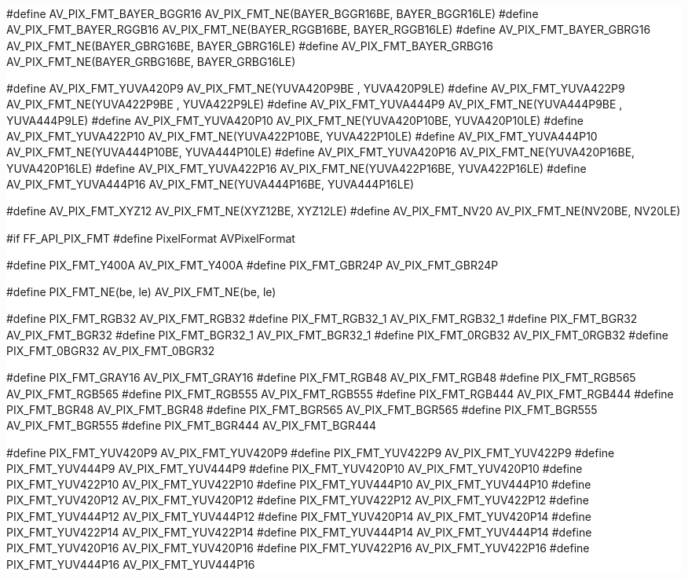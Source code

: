 #define AV_PIX_FMT_BAYER_BGGR16 AV_PIX_FMT_NE(BAYER_BGGR16BE,    BAYER_BGGR16LE)
#define AV_PIX_FMT_BAYER_RGGB16 AV_PIX_FMT_NE(BAYER_RGGB16BE,    BAYER_RGGB16LE)
#define AV_PIX_FMT_BAYER_GBRG16 AV_PIX_FMT_NE(BAYER_GBRG16BE,    BAYER_GBRG16LE)
#define AV_PIX_FMT_BAYER_GRBG16 AV_PIX_FMT_NE(BAYER_GRBG16BE,    BAYER_GRBG16LE)


#define AV_PIX_FMT_YUVA420P9  AV_PIX_FMT_NE(YUVA420P9BE , YUVA420P9LE)
#define AV_PIX_FMT_YUVA422P9  AV_PIX_FMT_NE(YUVA422P9BE , YUVA422P9LE)
#define AV_PIX_FMT_YUVA444P9  AV_PIX_FMT_NE(YUVA444P9BE , YUVA444P9LE)
#define AV_PIX_FMT_YUVA420P10 AV_PIX_FMT_NE(YUVA420P10BE, YUVA420P10LE)
#define AV_PIX_FMT_YUVA422P10 AV_PIX_FMT_NE(YUVA422P10BE, YUVA422P10LE)
#define AV_PIX_FMT_YUVA444P10 AV_PIX_FMT_NE(YUVA444P10BE, YUVA444P10LE)
#define AV_PIX_FMT_YUVA420P16 AV_PIX_FMT_NE(YUVA420P16BE, YUVA420P16LE)
#define AV_PIX_FMT_YUVA422P16 AV_PIX_FMT_NE(YUVA422P16BE, YUVA422P16LE)
#define AV_PIX_FMT_YUVA444P16 AV_PIX_FMT_NE(YUVA444P16BE, YUVA444P16LE)

#define AV_PIX_FMT_XYZ12      AV_PIX_FMT_NE(XYZ12BE, XYZ12LE)
#define AV_PIX_FMT_NV20       AV_PIX_FMT_NE(NV20BE,  NV20LE)

#if FF_API_PIX_FMT
#define PixelFormat AVPixelFormat

#define PIX_FMT_Y400A AV_PIX_FMT_Y400A
#define PIX_FMT_GBR24P AV_PIX_FMT_GBR24P

#define PIX_FMT_NE(be, le) AV_PIX_FMT_NE(be, le)

#define PIX_FMT_RGB32   AV_PIX_FMT_RGB32
#define PIX_FMT_RGB32_1 AV_PIX_FMT_RGB32_1
#define PIX_FMT_BGR32   AV_PIX_FMT_BGR32
#define PIX_FMT_BGR32_1 AV_PIX_FMT_BGR32_1
#define PIX_FMT_0RGB32  AV_PIX_FMT_0RGB32
#define PIX_FMT_0BGR32  AV_PIX_FMT_0BGR32

#define PIX_FMT_GRAY16 AV_PIX_FMT_GRAY16
#define PIX_FMT_RGB48  AV_PIX_FMT_RGB48
#define PIX_FMT_RGB565 AV_PIX_FMT_RGB565
#define PIX_FMT_RGB555 AV_PIX_FMT_RGB555
#define PIX_FMT_RGB444 AV_PIX_FMT_RGB444
#define PIX_FMT_BGR48  AV_PIX_FMT_BGR48
#define PIX_FMT_BGR565 AV_PIX_FMT_BGR565
#define PIX_FMT_BGR555 AV_PIX_FMT_BGR555
#define PIX_FMT_BGR444 AV_PIX_FMT_BGR444

#define PIX_FMT_YUV420P9  AV_PIX_FMT_YUV420P9
#define PIX_FMT_YUV422P9  AV_PIX_FMT_YUV422P9
#define PIX_FMT_YUV444P9  AV_PIX_FMT_YUV444P9
#define PIX_FMT_YUV420P10 AV_PIX_FMT_YUV420P10
#define PIX_FMT_YUV422P10 AV_PIX_FMT_YUV422P10
#define PIX_FMT_YUV444P10 AV_PIX_FMT_YUV444P10
#define PIX_FMT_YUV420P12 AV_PIX_FMT_YUV420P12
#define PIX_FMT_YUV422P12 AV_PIX_FMT_YUV422P12
#define PIX_FMT_YUV444P12 AV_PIX_FMT_YUV444P12
#define PIX_FMT_YUV420P14 AV_PIX_FMT_YUV420P14
#define PIX_FMT_YUV422P14 AV_PIX_FMT_YUV422P14
#define PIX_FMT_YUV444P14 AV_PIX_FMT_YUV444P14
#define PIX_FMT_YUV420P16 AV_PIX_FMT_YUV420P16
#define PIX_FMT_YUV422P16 AV_PIX_FMT_YUV422P16
#define PIX_FMT_YUV444P16 AV_PIX_FMT_YUV444P16

